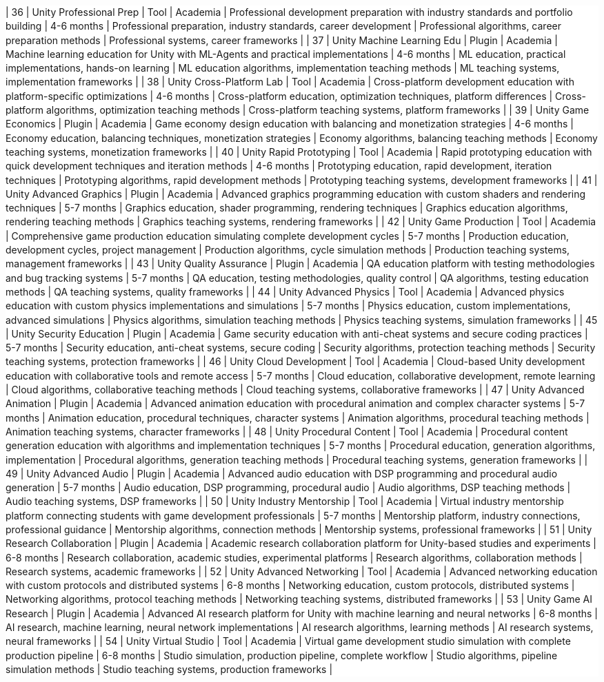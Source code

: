 | 36 | Unity Professional Prep | Tool | Academia | Professional development preparation with industry standards and portfolio building | 4-6 months | Professional preparation, industry standards, career development | Professional algorithms, career preparation methods | Professional systems, career frameworks |
| 37 | Unity Machine Learning Edu | Plugin | Academia | Machine learning education for Unity with ML-Agents and practical implementations | 4-6 months | ML education, practical implementations, hands-on learning | ML education algorithms, implementation teaching methods | ML teaching systems, implementation frameworks |
| 38 | Unity Cross-Platform Lab | Tool | Academia | Cross-platform development education with platform-specific optimizations | 4-6 months | Cross-platform education, optimization techniques, platform differences | Cross-platform algorithms, optimization teaching methods | Cross-platform teaching systems, platform frameworks |
| 39 | Unity Game Economics | Plugin | Academia | Game economy design education with balancing and monetization strategies | 4-6 months | Economy education, balancing techniques, monetization strategies | Economy algorithms, balancing teaching methods | Economy teaching systems, monetization frameworks |
| 40 | Unity Rapid Prototyping | Tool | Academia | Rapid prototyping education with quick development techniques and iteration methods | 4-6 months | Prototyping education, rapid development, iteration techniques | Prototyping algorithms, rapid development methods | Prototyping teaching systems, development frameworks |
| 41 | Unity Advanced Graphics | Plugin | Academia | Advanced graphics programming education with custom shaders and rendering techniques | 5-7 months | Graphics education, shader programming, rendering techniques | Graphics education algorithms, rendering teaching methods | Graphics teaching systems, rendering frameworks |
| 42 | Unity Game Production | Tool | Academia | Comprehensive game production education simulating complete development cycles | 5-7 months | Production education, development cycles, project management | Production algorithms, cycle simulation methods | Production teaching systems, management frameworks |
| 43 | Unity Quality Assurance | Plugin | Academia | QA education platform with testing methodologies and bug tracking systems | 5-7 months | QA education, testing methodologies, quality control | QA algorithms, testing education methods | QA teaching systems, quality frameworks |
| 44 | Unity Advanced Physics | Tool | Academia | Advanced physics education with custom physics implementations and simulations | 5-7 months | Physics education, custom implementations, advanced simulations | Physics algorithms, simulation teaching methods | Physics teaching systems, simulation frameworks |
| 45 | Unity Security Education | Plugin | Academia | Game security education with anti-cheat systems and secure coding practices | 5-7 months | Security education, anti-cheat systems, secure coding | Security algorithms, protection teaching methods | Security teaching systems, protection frameworks |
| 46 | Unity Cloud Development | Tool | Academia | Cloud-based Unity development education with collaborative tools and remote access | 5-7 months | Cloud education, collaborative development, remote learning | Cloud algorithms, collaborative teaching methods | Cloud teaching systems, collaborative frameworks |
| 47 | Unity Advanced Animation | Plugin | Academia | Advanced animation education with procedural animation and complex character systems | 5-7 months | Animation education, procedural techniques, character systems | Animation algorithms, procedural teaching methods | Animation teaching systems, character frameworks |
| 48 | Unity Procedural Content | Tool | Academia | Procedural content generation education with algorithms and implementation techniques | 5-7 months | Procedural education, generation algorithms, implementation | Procedural algorithms, generation teaching methods | Procedural teaching systems, generation frameworks |
| 49 | Unity Advanced Audio | Plugin | Academia | Advanced audio education with DSP programming and procedural audio generation | 5-7 months | Audio education, DSP programming, procedural audio | Audio algorithms, DSP teaching methods | Audio teaching systems, DSP frameworks |
| 50 | Unity Industry Mentorship | Tool | Academia | Virtual industry mentorship platform connecting students with game development professionals | 5-7 months | Mentorship platform, industry connections, professional guidance | Mentorship algorithms, connection methods | Mentorship systems, professional frameworks |
| 51 | Unity Research Collaboration | Plugin | Academia | Academic research collaboration platform for Unity-based studies and experiments | 6-8 months | Research collaboration, academic studies, experimental platforms | Research algorithms, collaboration methods | Research systems, academic frameworks |
| 52 | Unity Advanced Networking | Tool | Academia | Advanced networking education with custom protocols and distributed systems | 6-8 months | Networking education, custom protocols, distributed systems | Networking algorithms, protocol teaching methods | Networking teaching systems, distributed frameworks |
| 53 | Unity Game AI Research | Plugin | Academia | Advanced AI research platform for Unity with machine learning and neural networks | 6-8 months | AI research, machine learning, neural network implementations | AI research algorithms, learning methods | AI research systems, neural frameworks |
| 54 | Unity Virtual Studio | Tool | Academia | Virtual game development studio simulation with complete production pipeline | 6-8 months | Studio simulation, production pipeline, complete workflow | Studio algorithms, pipeline simulation methods | Studio teaching systems, production frameworks |